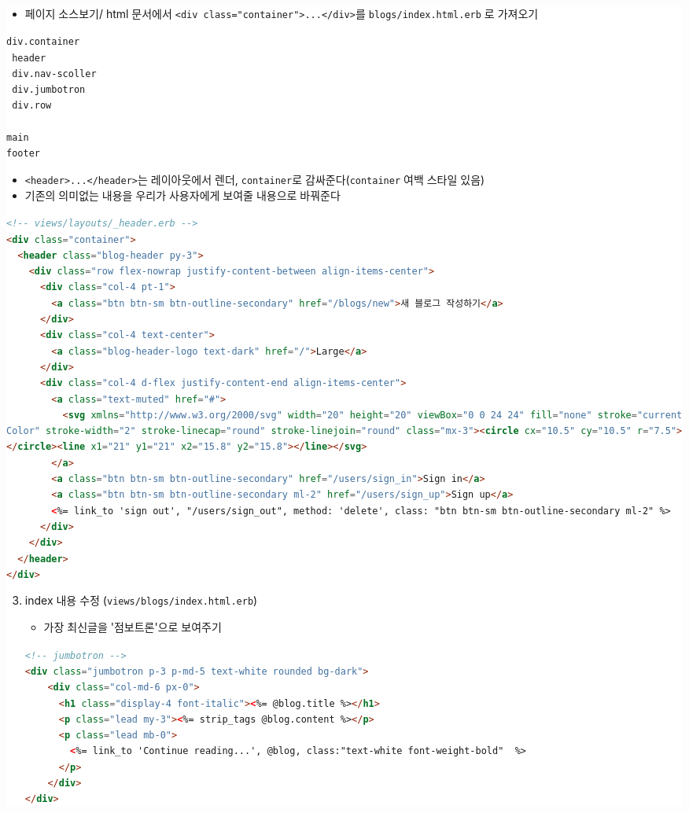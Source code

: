   * 페이지 소스보기/ html 문서에서 `<div class="container">...</div>`를  `blogs/index.html.erb` 로 가져오기

   ```html
   div.container
   	header
   	div.nav-scoller
   	div.jumbotron
   	div.row
   	
   main
   footer
   ```

   * `<header>...</header>`는 레이아웃에서 렌더, `container`로 감싸준다(`container` 여백 스타일 있음)
   * 기존의 의미없는 내용을 우리가 사용자에게 보여줄 내용으로 바꿔준다

   ```html
   <!-- views/layouts/_header.erb -->
   <div class="container">
     <header class="blog-header py-3">
       <div class="row flex-nowrap justify-content-between align-items-center">
         <div class="col-4 pt-1">
           <a class="btn btn-sm btn-outline-secondary" href="/blogs/new">새 블로그 작성하기</a>
         </div>
         <div class="col-4 text-center">
           <a class="blog-header-logo text-dark" href="/">Large</a>
         </div>
         <div class="col-4 d-flex justify-content-end align-items-center">
           <a class="text-muted" href="#">
             <svg xmlns="http://www.w3.org/2000/svg" width="20" height="20" viewBox="0 0 24 24" fill="none" stroke="currentColor" stroke-width="2" stroke-linecap="round" stroke-linejoin="round" class="mx-3"><circle cx="10.5" cy="10.5" r="7.5"></circle><line x1="21" y1="21" x2="15.8" y2="15.8"></line></svg>
           </a>
           <a class="btn btn-sm btn-outline-secondary" href="/users/sign_in">Sign in</a>
           <a class="btn btn-sm btn-outline-secondary ml-2" href="/users/sign_up">Sign up</a>
           <%= link_to 'sign out', "/users/sign_out", method: 'delete', class: "btn btn-sm btn-outline-secondary ml-2" %>
         </div>
       </div>
     </header>
   </div>
   ```

3. index 내용 수정 (`views/blogs/index.html.erb`)

   * 가장 최신글을 '점보트론'으로 보여주기

   ```html
   <!-- jumbotron -->
   <div class="jumbotron p-3 p-md-5 text-white rounded bg-dark">
       <div class="col-md-6 px-0">
         <h1 class="display-4 font-italic"><%= @blog.title %></h1>
         <p class="lead my-3"><%= strip_tags @blog.content %></p>
         <p class="lead mb-0">
           <%= link_to 'Continue reading...', @blog, class:"text-white font-weight-bold"  %>
         </p>
       </div>
   </div>
   ```
